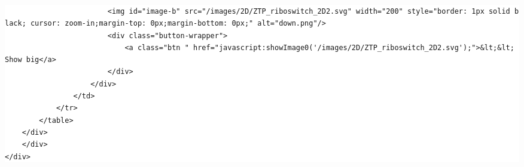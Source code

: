                             <img id="image-b" src="/images/2D/ZTP_riboswitch_2D2.svg" width="200" style="border: 1px solid black; cursor: zoom-in;margin-top: 0px;margin-bottom: 0px;" alt="down.png"/>
                            <div class="button-wrapper">
                                <a class="btn " href="javascript:showImage0('/images/2D/ZTP_riboswitch_2D2.svg');">&lt;&lt; Show big</a>
                            </div>
                        </div>
                    </td>
                </tr>
            </table>
        </div>
        </div>
    </div>
</div>
